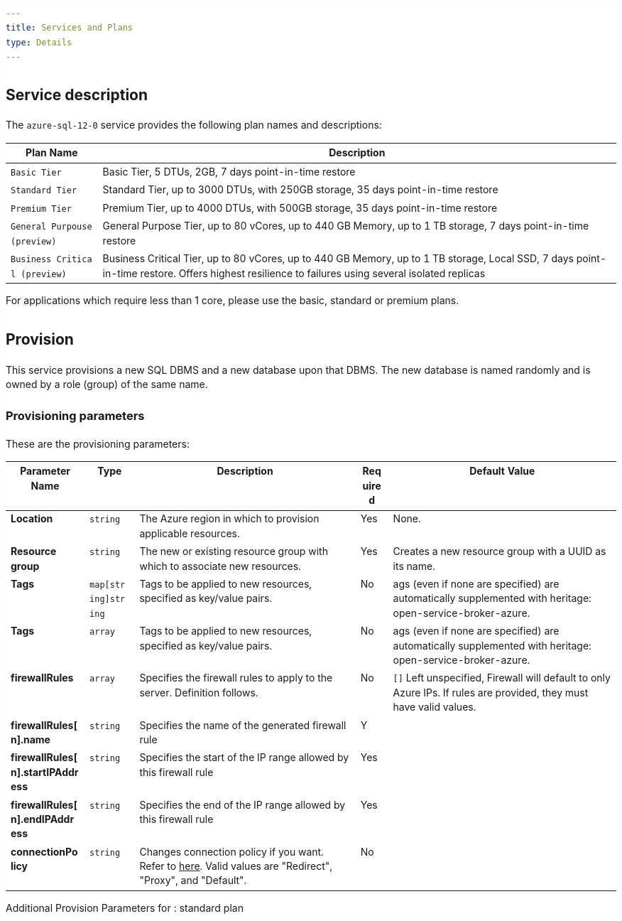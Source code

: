 ```yaml
---
title: Services and Plans
type: Details
---
```


## Service description

The `azure-sql-12-0` service provides the following plan names and descriptions:

| Plan Name | Description |
|-----------|-------------|
| `Basic Tier` | Basic Tier, 5 DTUs, 2GB, 7 days point-in-time restore |
| `Standard Tier` | Standard Tier, up to 3000 DTUs, with 250GB storage, 35 days point-in-time restore |
| `Premium Tier` | Premium Tier, up to 4000 DTUs, with 500GB storage, 35 days point-in-time restore |
| `General Purpouse (preview)` | General Purpose Tier, up to 80 vCores, up to 440 GB Memory, up to 1 TB storage, 7 days point-in-time restore |
| `Business Critical (preview)` | Business Critical Tier, up to 80 vCores, up to 440 GB Memory, up to 1 TB storage, Local SSD, 7 days point-in-time restore. Offers highest resilience to failures using several isolated replicas |

For applications which require less than 1 core, please use the basic, standard or premium plans.

## Provision

This service provisions a new SQL DBMS and a new database upon that DBMS. The new
database is named randomly and is owned by a role (group) of the same name.

### Provisioning parameters

These are the provisioning parameters:

| Parameter Name | Type | Description | Required | Default Value |
|----------------|------|-------------|----------|---------------|
| **Location** | `string` | The Azure region in which to provision applicable resources. | Yes | None. |
| **Resource group** | `string` | The new or existing resource group with which to associate new resources. | Yes | Creates a new resource group with a UUID as its name. |
| **Tags** | `map[string]string` | Tags to be applied to new resources, specified as key/value pairs. | No | ags (even if none are specified) are automatically supplemented with heritage: open-service-broker-azure. |
| **Tags** | `array` | Tags to be applied to new resources, specified as key/value pairs. | No | ags (even if none are specified) are automatically supplemented with heritage: open-service-broker-azure. |
| **firewallRules**  | `array` | Specifies the firewall rules to apply to the server. Definition follows. | No | `[]` Left unspecified, Firewall will default to only Azure IPs. If rules are provided, they must have valid values. |
| **firewallRules[n].name** | `string` | Specifies the name of the generated firewall rule |Y | |
| **firewallRules[n].startIPAddress** | `string` | Specifies the start of the IP range allowed by this firewall rule | Yes | |
| **firewallRules[n].endIPAddress** | `string` | Specifies the end of the IP range allowed by this firewall rule | Yes | |
| **connectionPolicy** | `string` | Changes connection policy if you want. Refer to [here](https://docs.microsoft.com/en-us/azure/sql-database/sql-database-connectivity-architecture#connection-policy). Valid values are "Redirect", "Proxy", and "Default". | No | |

Additional Provision Parameters for : standard plan
